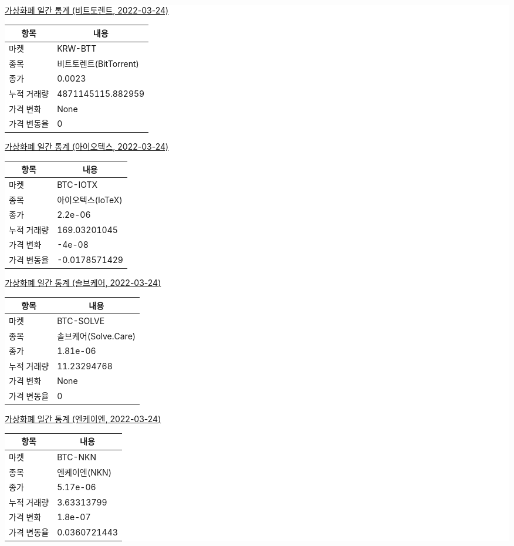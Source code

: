 
[가상화폐 일간 통계 (비트토렌트, 2022-03-24)](target_dir/2022-03-24/KRW-BTT-daily-candle-10days.html)

|항목|내용|
|--|--|
|마켓|KRW-BTT|
|종목|비트토렌트(BitTorrent)|
|종가|0.0023|
|누적 거래량|4871145115.882959|
|가격 변화|None|
|가격 변동율|0|


[가상화폐 일간 통계 (아이오텍스, 2022-03-24)](target_dir/2022-03-24/BTC-IOTX-daily-candle-10days.html)

|항목|내용|
|--|--|
|마켓|BTC-IOTX|
|종목|아이오텍스(IoTeX)|
|종가|2.2e-06|
|누적 거래량|169.03201045|
|가격 변화|-4e-08|
|가격 변동율|-0.0178571429|


[가상화폐 일간 통계 (솔브케어, 2022-03-24)](target_dir/2022-03-24/BTC-SOLVE-daily-candle-10days.html)

|항목|내용|
|--|--|
|마켓|BTC-SOLVE|
|종목|솔브케어(Solve.Care)|
|종가|1.81e-06|
|누적 거래량|11.23294768|
|가격 변화|None|
|가격 변동율|0|


[가상화폐 일간 통계 (엔케이엔, 2022-03-24)](target_dir/2022-03-24/BTC-NKN-daily-candle-10days.html)

|항목|내용|
|--|--|
|마켓|BTC-NKN|
|종목|엔케이엔(NKN)|
|종가|5.17e-06|
|누적 거래량|3.63313799|
|가격 변화|1.8e-07|
|가격 변동율|0.0360721443|
